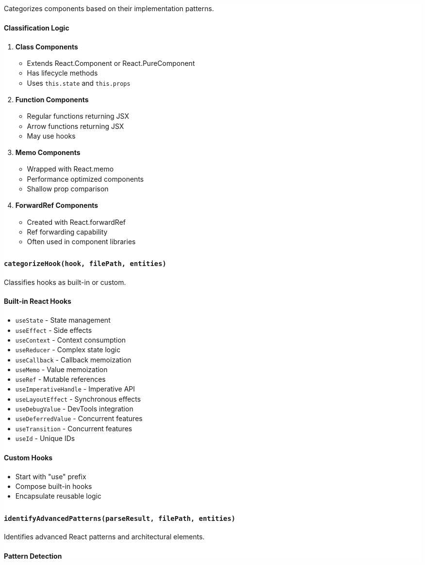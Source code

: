 Categorizes components based on their implementation patterns.

#### Classification Logic

1. **Class Components**
   - Extends React.Component or React.PureComponent
   - Has lifecycle methods
   - Uses `this.state` and `this.props`

2. **Function Components**
   - Regular functions returning JSX
   - Arrow functions returning JSX
   - May use hooks

3. **Memo Components**
   - Wrapped with React.memo
   - Performance optimized components
   - Shallow prop comparison

4. **ForwardRef Components**
   - Created with React.forwardRef
   - Ref forwarding capability
   - Often used in component libraries

### `categorizeHook(hook, filePath, entities)`

Classifies hooks as built-in or custom.

#### Built-in React Hooks
- `useState` - State management
- `useEffect` - Side effects
- `useContext` - Context consumption
- `useReducer` - Complex state logic
- `useCallback` - Callback memoization
- `useMemo` - Value memoization
- `useRef` - Mutable references
- `useImperativeHandle` - Imperative API
- `useLayoutEffect` - Synchronous effects
- `useDebugValue` - DevTools integration
- `useDeferredValue` - Concurrent features
- `useTransition` - Concurrent features
- `useId` - Unique IDs

#### Custom Hooks
- Start with "use" prefix
- Compose built-in hooks
- Encapsulate reusable logic

### `identifyAdvancedPatterns(parseResult, filePath, entities)`

Identifies advanced React patterns and architectural elements.

#### Pattern Detection
